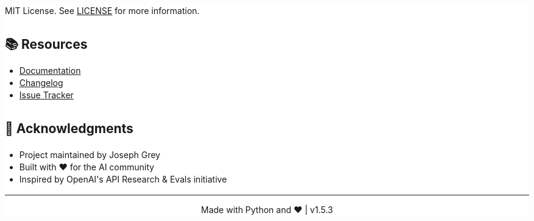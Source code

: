 MIT License. See [LICENSE](LICENSE) for more information.

## 📚 Resources

- [Documentation](https://github.com/StressTestor/PromptPressure-EvalSuite/wiki)
- [Changelog](CHANGELOG.md)
- [Issue Tracker](https://github.com/StressTestor/PromptPressure-EvalSuite/issues)

## 🙏 Acknowledgments

- Project maintained by Joseph Grey
- Built with ❤️ for the AI community
- Inspired by OpenAI's API Research & Evals initiative

---

<div align="center">
  Made with Python and ❤️ | v1.5.3
</div>
